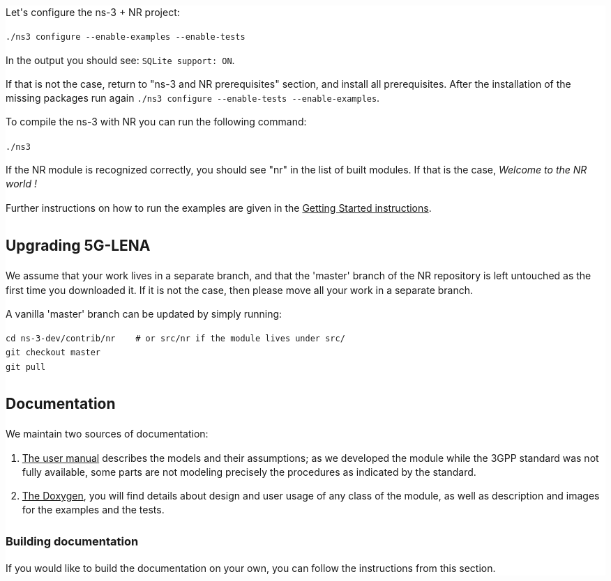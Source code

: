 Let's configure the ns-3 + NR project:

```
./ns3 configure --enable-examples --enable-tests
```

In the output you should see: `SQLite support: ON`.

If that is not the case, return to "ns-3 and NR prerequisites" section, and install all prerequisites. After the installation of the missing packages run again `./ns3 configure --enable-tests --enable-examples`.

To compile the ns-3 with NR you can run the following command:

```
./ns3
```

If the NR module is recognized correctly, you should see "nr" in the list of
built modules. If that is the case, _Welcome to the NR world !_

Further instructions on how to run the examples are given in the [Getting Started instructions](https://cttc-lena.gitlab.io/nr/html/getting-started.html).

## Upgrading 5G-LENA

We assume that your work lives in a separate branch, and that the 'master'
branch of the NR repository is left untouched as the first time you downloaded
it. If it is not the case, then please move all your work in a separate branch.

A vanilla 'master' branch can be updated by simply running:

```
cd ns-3-dev/contrib/nr    # or src/nr if the module lives under src/
git checkout master
git pull
```

## Documentation

We maintain two sources of documentation:

1. [The user manual](https://cttc-lena.gitlab.io/nr/nrmodule.pdf) describes the models and their assumptions; as
we developed the module while the 3GPP standard was not fully available, some parts
are not modeling precisely the procedures as indicated by the standard.

2. [The Doxygen](https://cttc-lena.gitlab.io/nr/html/), you will find details about design
and user usage of any class of the module, as well as description and
images for the examples and the tests.



### Building documentation

If you would like to build the documentation on your own, you can follow the
instructions from this section.

